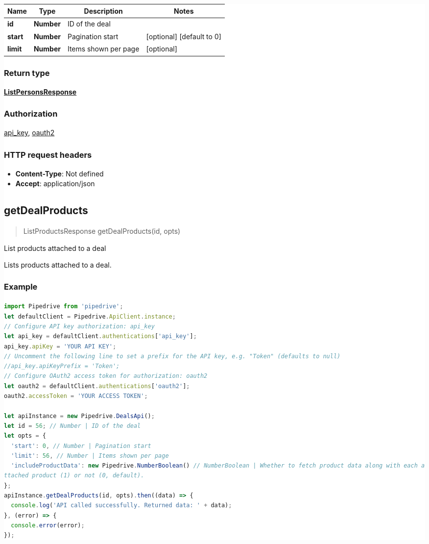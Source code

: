 
Name | Type | Description  | Notes
------------- | ------------- | ------------- | -------------
 **id** | **Number**| ID of the deal | 
 **start** | **Number**| Pagination start | [optional] [default to 0]
 **limit** | **Number**| Items shown per page | [optional] 

### Return type

[**ListPersonsResponse**](ListPersonsResponse.md)

### Authorization

[api_key](../README.md#api_key), [oauth2](../README.md#oauth2)

### HTTP request headers

- **Content-Type**: Not defined
- **Accept**: application/json


## getDealProducts

> ListProductsResponse getDealProducts(id, opts)

List products attached to a deal

Lists products attached to a deal.

### Example

```javascript
import Pipedrive from 'pipedrive';
let defaultClient = Pipedrive.ApiClient.instance;
// Configure API key authorization: api_key
let api_key = defaultClient.authentications['api_key'];
api_key.apiKey = 'YOUR API KEY';
// Uncomment the following line to set a prefix for the API key, e.g. "Token" (defaults to null)
//api_key.apiKeyPrefix = 'Token';
// Configure OAuth2 access token for authorization: oauth2
let oauth2 = defaultClient.authentications['oauth2'];
oauth2.accessToken = 'YOUR ACCESS TOKEN';

let apiInstance = new Pipedrive.DealsApi();
let id = 56; // Number | ID of the deal
let opts = {
  'start': 0, // Number | Pagination start
  'limit': 56, // Number | Items shown per page
  'includeProductData': new Pipedrive.NumberBoolean() // NumberBoolean | Whether to fetch product data along with each attached product (1) or not (0, default).
};
apiInstance.getDealProducts(id, opts).then((data) => {
  console.log('API called successfully. Returned data: ' + data);
}, (error) => {
  console.error(error);
});

```
